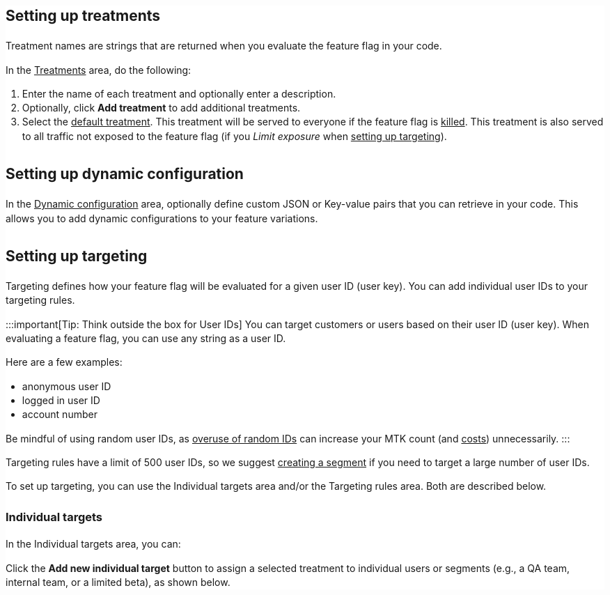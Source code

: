 ## Setting up treatments

Treatment names are strings that are returned when you evaluate the feature flag in your code.

In the [Treatments](/docs/feature-management-experimentation/feature-management/setup/edit-treatments) area, do the following:

1. Enter the name of each treatment and optionally enter a description.
2. Optionally, click **Add treatment** to add additional treatments.
3. Select the [default treatment](/docs/feature-management-experimentation/feature-management/default-treatment). This treatment will be served to everyone if the feature flag is [killed](/docs/feature-management-experimentation/feature-management/manage-flags/use-the-kill-switch). This treatment is also served to all traffic not exposed to the feature flag (if you _Limit exposure_ when [setting up targeting](#setting-up-targeting)).

## Setting up dynamic configuration

In the [Dynamic configuration](/docs/feature-management-experimentation/feature-management/setup/dynamic-configurations) area, optionally define custom JSON or Key-value pairs that you can retrieve in your code. This allows you to add dynamic configurations to your feature variations.

## Setting up targeting

Targeting defines how your feature flag will be evaluated for a given user ID (user key). You can add individual user IDs to your targeting rules.

:::important[Tip: Think outside the box for User IDs]
You can target customers or users based on their user ID (user key). When evaluating a feature flag, you can use any string as a user ID.

Here are a few examples:

* anonymous user ID
* logged in user ID
* account number

Be mindful of using random user IDs, as [overuse of random IDs](/docs/feature-management-experimentation/management-and-administration/admin-best-practices/mtk-efficiency#use-of-unstable-ids) can increase your MTK count (and [costs](/docs/feature-management-experimentation/management-and-administration/account-usage)) unnecessarily.
:::

Targeting rules have a limit of 500 user IDs, so we suggest [creating a segment](/docs/feature-management-experimentation/feature-management/targeting/segments) if you need to target a large number of user IDs.

To set up targeting, you can use the Individual targets area and/or the Targeting rules area. Both are described below.

### Individual targets

In the Individual targets area, you can:

Click the **Add new individual target** button to assign a selected treatment to individual users or segments (e.g., a QA team, internal team, or a limited beta), as shown below.
